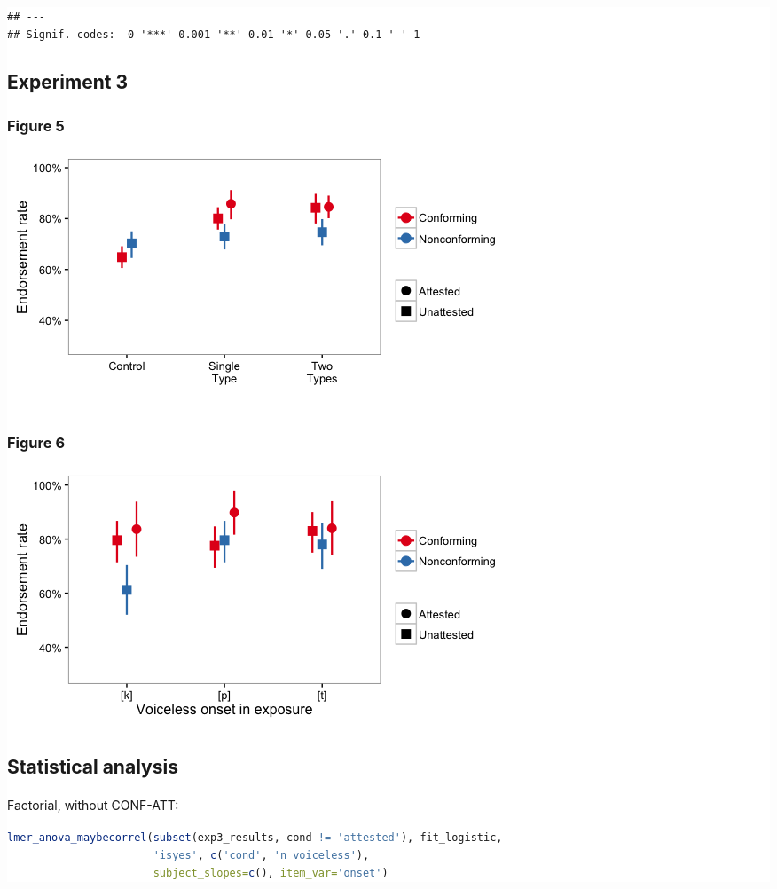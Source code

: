     ## ---
    ## Signif. codes:  0 '***' 0.001 '**' 0.01 '*' 0.05 '.' 0.1 ' ' 1

Experiment 3
------------

### Figure 5

![](rapid_phon_files/figure-markdown_github/ltr_endorsement_rates-1.png)

### Figure 6

![](rapid_phon_files/figure-markdown_github/single_type_by_exposure_consonant-1.png)

Statistical analysis
--------------------

Factorial, without CONF-ATT:

``` r
lmer_anova_maybecorrel(subset(exp3_results, cond != 'attested'), fit_logistic,
                       'isyes', c('cond', 'n_voiceless'),
                       subject_slopes=c(), item_var='onset')
```
